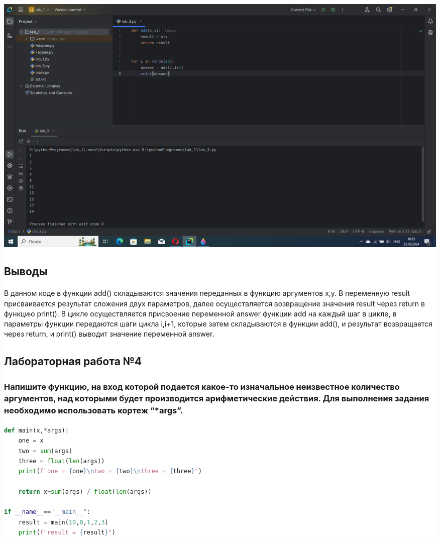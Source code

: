 ![Лаб3](https://github.com/1eaf1/SE/blob/Тема_4/pic/Лаб3.png)

## Выводы
В данном коде в функции add() складываются значения переданных в функцию аргументов x,y. В переменную result присваивается результат сложения двух параметров, далее осуществляется возвращение значения result через return в функцию print(). В цикле осуществляется присвоение переменной answer функции add на каждый шаг в цикле, в параметры функции передаются шаги цикла i,i+1, которые затем складываются в функции add(), и результат возвращается через return, и print() выводит значение переменной answer.
  
## Лабораторная работа №4
### Напишите функцию, на вход которой подается какое-то изначальное неизвестное количество аргументов, над которыми будет производится арифметические действия. Для выполнения задания необходимо использовать кортеж “*args”.

```python
def main(x,*args):
    one = x
    two = sum(args)
    three = float(len(args))
    print(f"one = {one}\ntwo = {two}\nthree = {three}")

    return x+sum(args) / float(len(args))

if __name__=="__main__":
    result = main(10,0,1,2,3)
    print(f"result = {result}")
```
